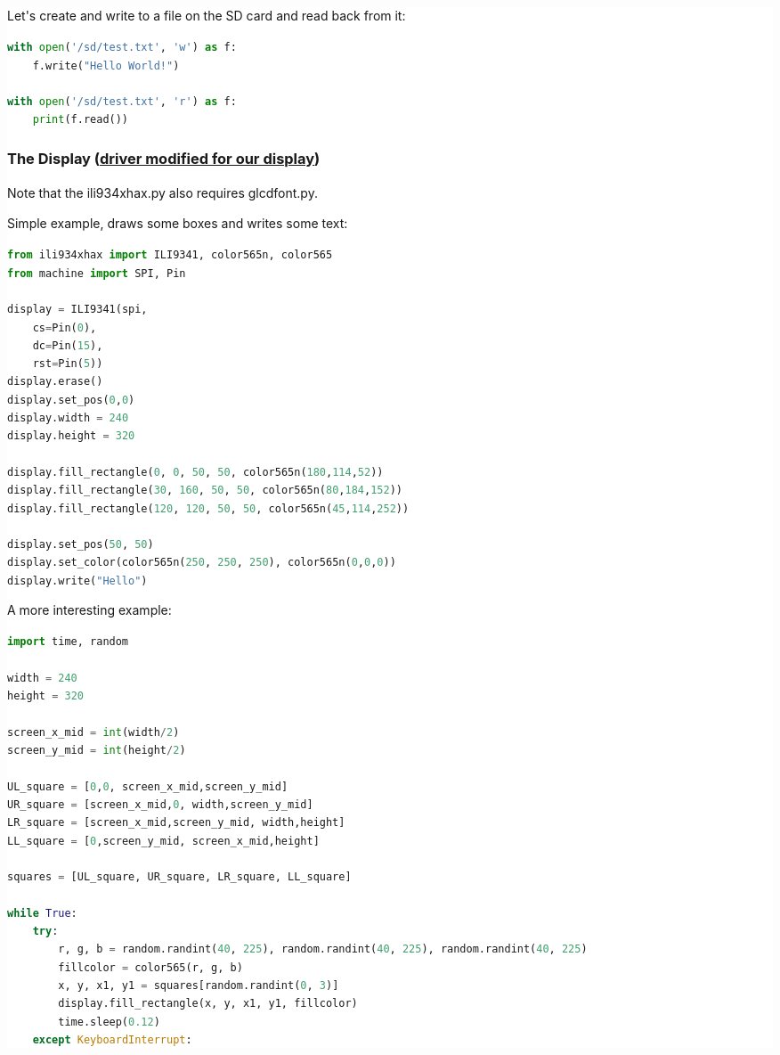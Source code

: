 Let's create and write to a file on the SD card and read back from it:


```python
with open('/sd/test.txt', 'w') as f:
    f.write("Hello World!")

with open('/sd/test.txt', 'r') as f:
    print(f.read())
```

### The Display ([driver modified for our display](https://github.com/bytebarista/the_pad/blob/master/the_pad/demos/ili934xhax.py))

Note that the ili934xhax.py also requires glcdfont.py.

Simple example, draws some boxes and writes some text:

```python
from ili934xhax import ILI9341, color565n, color565
from machine import SPI, Pin

display = ILI9341(spi,
    cs=Pin(0),
    dc=Pin(15),
    rst=Pin(5))
display.erase()
display.set_pos(0,0)
display.width = 240
display.height = 320

display.fill_rectangle(0, 0, 50, 50, color565n(180,114,52))
display.fill_rectangle(30, 160, 50, 50, color565n(80,184,152))
display.fill_rectangle(120, 120, 50, 50, color565n(45,114,252))

display.set_pos(50, 50)
display.set_color(color565n(250, 250, 250), color565n(0,0,0))
display.write("Hello")
```


A more interesting example:

```python
import time, random

width = 240
height = 320

screen_x_mid = int(width/2)
screen_y_mid = int(height/2)

UL_square = [0,0, screen_x_mid,screen_y_mid]
UR_square = [screen_x_mid,0, width,screen_y_mid]
LR_square = [screen_x_mid,screen_y_mid, width,height]
LL_square = [0,screen_y_mid, screen_x_mid,height]

squares = [UL_square, UR_square, LR_square, LL_square]

while True:
    try:
        r, g, b = random.randint(40, 225), random.randint(40, 225), random.randint(40, 225)
        fillcolor = color565(r, g, b)
        x, y, x1, y1 = squares[random.randint(0, 3)]
        display.fill_rectangle(x, y, x1, y1, fillcolor)
        time.sleep(0.12)
    except KeyboardInterrupt:
```